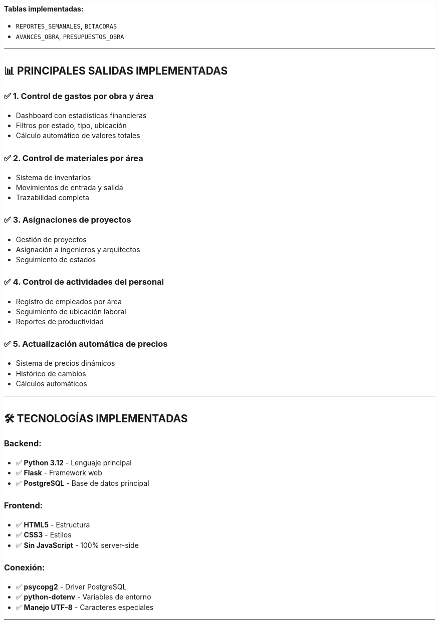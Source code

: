 **Tablas implementadas:**
- `REPORTES_SEMANALES`, `BITACORAS`
- `AVANCES_OBRA`, `PRESUPUESTOS_OBRA`

---

## 📊 **PRINCIPALES SALIDAS IMPLEMENTADAS**

### **✅ 1. Control de gastos por obra y área**
- Dashboard con estadísticas financieras
- Filtros por estado, tipo, ubicación
- Cálculo automático de valores totales

### **✅ 2. Control de materiales por área**
- Sistema de inventarios
- Movimientos de entrada y salida
- Trazabilidad completa

### **✅ 3. Asignaciones de proyectos**
- Gestión de proyectos
- Asignación a ingenieros y arquitectos
- Seguimiento de estados

### **✅ 4. Control de actividades del personal**
- Registro de empleados por área
- Seguimiento de ubicación laboral
- Reportes de productividad

### **✅ 5. Actualización automática de precios**
- Sistema de precios dinámicos
- Histórico de cambios
- Cálculos automáticos

---

## 🛠️ **TECNOLOGÍAS IMPLEMENTADAS**

### **Backend:**
- ✅ **Python 3.12** - Lenguaje principal
- ✅ **Flask** - Framework web
- ✅ **PostgreSQL** - Base de datos principal

### **Frontend:**
- ✅ **HTML5** - Estructura
- ✅ **CSS3** - Estilos
- ✅ **Sin JavaScript** - 100% server-side

### **Conexión:**
- ✅ **psycopg2** - Driver PostgreSQL
- ✅ **python-dotenv** - Variables de entorno
- ✅ **Manejo UTF-8** - Caracteres especiales

---